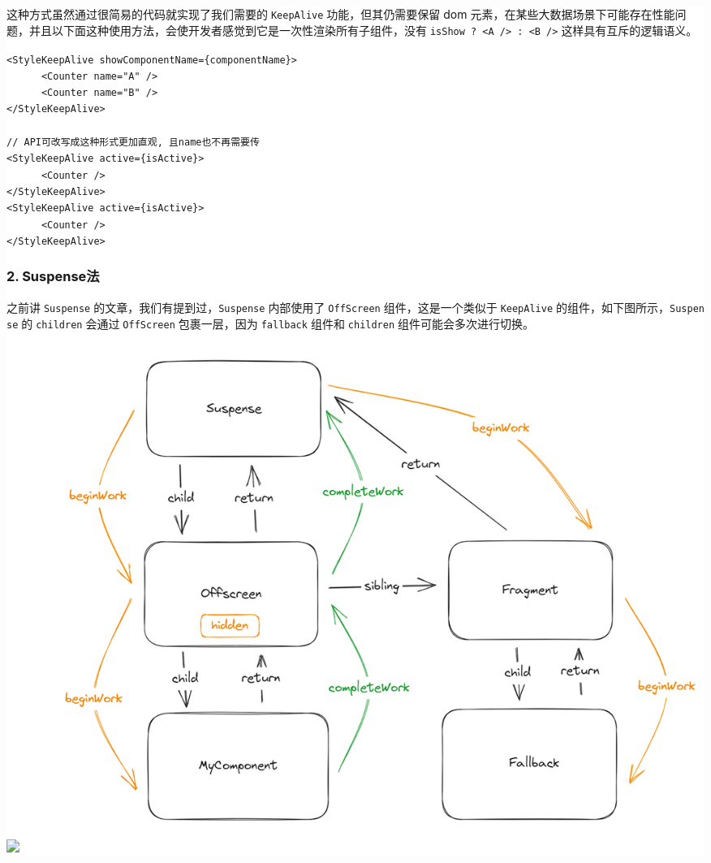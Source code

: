 这种方式虽然通过很简易的代码就实现了我们需要的 `KeepAlive` 功能，但其仍需要保留 dom 元素，在某些大数据场景下可能存在性能问题，并且以下面这种使用方法，会使开发者感觉到它是一次性渲染所有子组件，没有 `isShow ? <A /> : <B />` 这样具有互斥的逻辑语义。

```tsx
<StyleKeepAlive showComponentName={componentName}>
      <Counter name="A" />
      <Counter name="B" />
</StyleKeepAlive>

// API可改写成这种形式更加直观, 且name也不再需要传
<StyleKeepAlive active={isActive}>
      <Counter />
</StyleKeepAlive>
<StyleKeepAlive active={isActive}>
      <Counter />
</StyleKeepAlive>
```



### 2. Suspense法
之前讲 `Suspense` 的文章，我们有提到过，`Suspense` 内部使用了 `OffScreen` 组件，这是一个类似于 `KeepAlive` 的组件，如下图所示，`Suspense` 的 `children` 会通过 `OffScreen` 包裹一层，因为 `fallback` 组件和 `children` 组件可能会多次进行切换。

![](images/590bed5829e107b6f4f23c6cb25d125d.png)![](React%E7%9A%84Keep-Alive%202fcb5cd287eb46a5b01d3d6d495d806b/Untitled%201.png)
